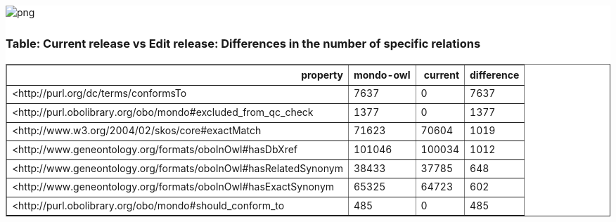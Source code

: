 


    
![png](mondo_analysis_files/mondo_analysis_21_1.png)
    



### Table: Current release vs Edit release: Differences in the number of specific relations



<table border="1" class="dataframe">
  <thead>
    <tr style="text-align: right;">
      <th>property</th>
      <th>mondo-owl</th>
      <th>current</th>
      <th>difference</th>
    </tr>
  </thead>
  <tbody>
    <tr>
      <td>&lt;http://purl.org/dc/terms/conformsTo</td>
      <td>7637</td>
      <td>0</td>
      <td>7637</td>
    </tr>
    <tr>
      <td>&lt;http://purl.obolibrary.org/obo/mondo#excluded_from_qc_check</td>
      <td>1377</td>
      <td>0</td>
      <td>1377</td>
    </tr>
    <tr>
      <td>&lt;http://www.w3.org/2004/02/skos/core#exactMatch</td>
      <td>71623</td>
      <td>70604</td>
      <td>1019</td>
    </tr>
    <tr>
      <td>&lt;http://www.geneontology.org/formats/oboInOwl#hasDbXref</td>
      <td>101046</td>
      <td>100034</td>
      <td>1012</td>
    </tr>
    <tr>
      <td>&lt;http://www.geneontology.org/formats/oboInOwl#hasRelatedSynonym</td>
      <td>38433</td>
      <td>37785</td>
      <td>648</td>
    </tr>
    <tr>
      <td>&lt;http://www.geneontology.org/formats/oboInOwl#hasExactSynonym</td>
      <td>65325</td>
      <td>64723</td>
      <td>602</td>
    </tr>
    <tr>
      <td>&lt;http://purl.obolibrary.org/obo/mondo#should_conform_to</td>
      <td>485</td>
      <td>0</td>
      <td>485</td>
    </tr>
    <tr>